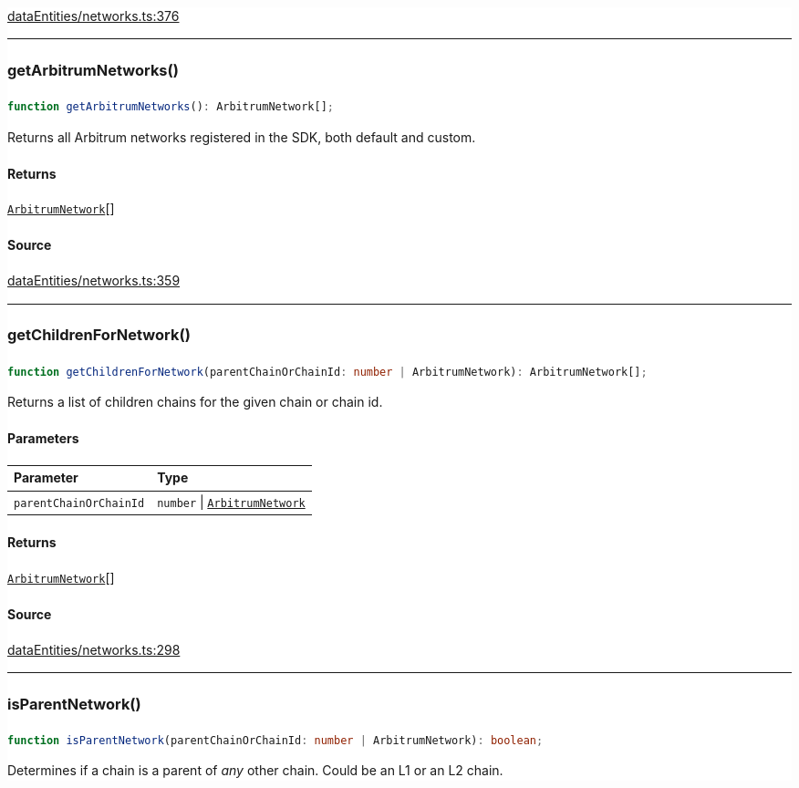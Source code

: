 [dataEntities/networks.ts:376](https://github.com/OffchainLabs/arbitrum-sdk/blob/b8d7b712331a78aa8e789c06496a2586170ad5d3/src/lib/dataEntities/networks.ts#L376)

---

### getArbitrumNetworks()

```ts
function getArbitrumNetworks(): ArbitrumNetwork[];
```

Returns all Arbitrum networks registered in the SDK, both default and custom.

#### Returns

[`ArbitrumNetwork`](networks.md#arbitrumnetwork)[]

#### Source

[dataEntities/networks.ts:359](https://github.com/OffchainLabs/arbitrum-sdk/blob/b8d7b712331a78aa8e789c06496a2586170ad5d3/src/lib/dataEntities/networks.ts#L359)

---

### getChildrenForNetwork()

```ts
function getChildrenForNetwork(parentChainOrChainId: number | ArbitrumNetwork): ArbitrumNetwork[];
```

Returns a list of children chains for the given chain or chain id.

#### Parameters

| Parameter              | Type                                                         |
| :--------------------- | :----------------------------------------------------------- |
| `parentChainOrChainId` | `number` \| [`ArbitrumNetwork`](networks.md#arbitrumnetwork) |

#### Returns

[`ArbitrumNetwork`](networks.md#arbitrumnetwork)[]

#### Source

[dataEntities/networks.ts:298](https://github.com/OffchainLabs/arbitrum-sdk/blob/b8d7b712331a78aa8e789c06496a2586170ad5d3/src/lib/dataEntities/networks.ts#L298)

---

### isParentNetwork()

```ts
function isParentNetwork(parentChainOrChainId: number | ArbitrumNetwork): boolean;
```

Determines if a chain is a parent of _any_ other chain. Could be an L1 or an L2 chain.
